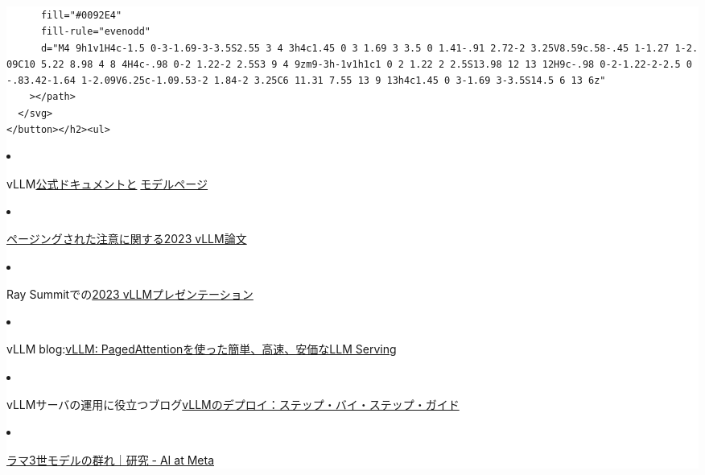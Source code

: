           fill="#0092E4"
          fill-rule="evenodd"
          d="M4 9h1v1H4c-1.5 0-3-1.69-3-3.5S2.55 3 4 3h4c1.45 0 3 1.69 3 3.5 0 1.41-.91 2.72-2 3.25V8.59c.58-.45 1-1.27 1-2.09C10 5.22 8.98 4 8 4H4c-.98 0-2 1.22-2 2.5S3 9 4 9zm9-3h-1v1h1c1 0 2 1.22 2 2.5S13.98 12 13 12H9c-.98 0-2-1.22-2-2.5 0-.83.42-1.64 1-2.09V6.25c-1.09.53-2 1.84-2 3.25C6 11.31 7.55 13 9 13h4c1.45 0 3-1.69 3-3.5S14.5 6 13 6z"
        ></path>
      </svg>
    </button></h2><ul>
<li><p>vLLM<a href="https://docs.vllm.ai/en/latest/getting_started/installation.html">公式ドキュメントと</a> <a href="https://docs.vllm.ai/en/latest/models/supported_models.html#supported-models">モデルページ</a></p></li>
<li><p><a href="https://arxiv.org/pdf/2309.06180">ページングされた注意に関する2023 vLLM論文</a></p></li>
<li><p>Ray Summitでの<a href="https://www.youtube.com/watch?v=80bIUggRJf4">2023 vLLMプレゼンテーション</a></p></li>
<li><p>vLLM blog:<a href="https://blog.vllm.ai/2023/06/20/vllm.html">vLLM: PagedAttentionを使った簡単、高速、安価なLLM Serving</a></p></li>
<li><p>vLLMサーバの運用に役立つブログ<a href="https://ploomber.io/blog/vllm-deploy/">vLLMのデプロイ：ステップ・バイ・ステップ・ガイド</a></p></li>
<li><p><a href="https://ai.meta.com/research/publications/the-llama-3-herd-of-models/">ラマ3世モデルの群れ｜研究 - AI at Meta</a></p></li>
</ul>
